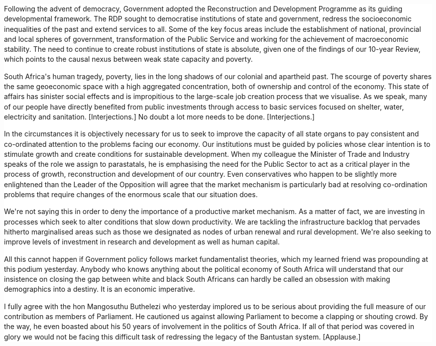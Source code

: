 Following the advent of democracy, Government adopted the Reconstruction
and Development Programme as its guiding developmental framework. The RDP
sought to democratise institutions of state and government, redress the
socioeconomic inequalities of the past and extend services to all. Some of
the key focus areas include the establishment of national, provincial and
local spheres of government, transformation of the Public Service and
working for the achievement of macroeconomic stability. The need to
continue to create robust institutions of state is absolute, given one of
the findings of our 10-year Review, which points to the causal nexus
between weak state capacity and poverty.

South Africa's human tragedy, poverty, lies in the long shadows of our
colonial and apartheid past. The scourge of poverty shares the same
geoeconomic space with a high aggregated concentration, both of ownership
and control of the economy. This state of affairs has sinister social
effects and is impropitious to the large-scale job creation process that
we visualise. As we speak, many of our people have directly benefited from
public investments through access to basic services focused on shelter,
water, electricity and sanitation. [Interjections.] No doubt a lot more
needs to be done. [Interjections.]

In the circumstances it is objectively necessary for us to seek to improve
the capacity of all state organs to pay consistent and co-ordinated
attention to the problems facing our economy. Our institutions must be
guided by policies whose clear intention is to stimulate growth and create
conditions for sustainable development.
When my colleague the Minister of Trade and Industry speaks of the role we
assign to parastatals, he is emphasising the need for the Public Sector to
act as a critical player in the process of growth, reconstruction and
development of our country. Even conservatives who happen to be slightly
more enlightened than the Leader of the Opposition will agree that the
market mechanism is particularly bad at resolving co-ordination problems
that require changes of the enormous scale that our situation does.

We're not saying this in order to deny the importance of a productive
market mechanism. As a matter of fact, we are investing in processes which
seek to alter conditions that slow down productivity. We are tackling the
infrastructure backlog that pervades hitherto marginalised areas such as
those we designated as nodes of urban renewal and rural development. We're
also seeking to improve levels of investment in research and development
as well as human capital.

All this cannot happen if Government policy follows market fundamentalist
theories, which my learned friend was propounding at this podium
yesterday. Anybody who knows anything about the political economy of South
Africa will understand that our insistence on closing the gap between
white and black South Africans can hardly be called an obsession with
making demographics into a destiny. It is an economic imperative.

I fully agree with the hon Mangosuthu Buthelezi who yesterday implored us
to be serious about providing the full measure of our contribution as
members of Parliament. He cautioned us against allowing Parliament to
become a clapping or shouting crowd. By the way, he even boasted about his
50 years of involvement in the politics of South Africa. If all of that
period was covered in glory we would not be facing this difficult task of
redressing the legacy of the Bantustan system. [Applause.]
